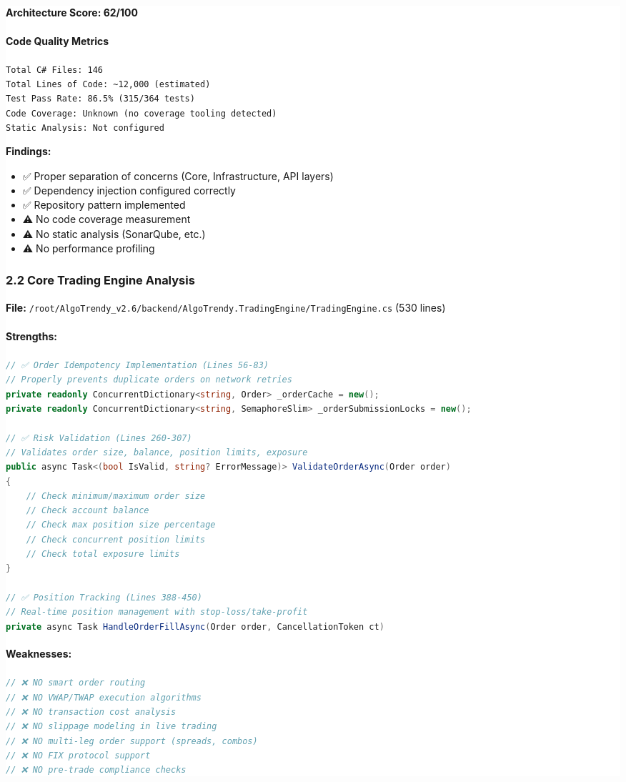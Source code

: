**Architecture Score: 62/100**

#### Code Quality Metrics

```
Total C# Files: 146
Total Lines of Code: ~12,000 (estimated)
Test Pass Rate: 86.5% (315/364 tests)
Code Coverage: Unknown (no coverage tooling detected)
Static Analysis: Not configured
```

**Findings:**
- ✅ Proper separation of concerns (Core, Infrastructure, API layers)
- ✅ Dependency injection configured correctly
- ✅ Repository pattern implemented
- ⚠️ No code coverage measurement
- ⚠️ No static analysis (SonarQube, etc.)
- ⚠️ No performance profiling

### 2.2 Core Trading Engine Analysis

**File:** `/root/AlgoTrendy_v2.6/backend/AlgoTrendy.TradingEngine/TradingEngine.cs` (530 lines)

#### Strengths:
```csharp
// ✅ Order Idempotency Implementation (Lines 56-83)
// Properly prevents duplicate orders on network retries
private readonly ConcurrentDictionary<string, Order> _orderCache = new();
private readonly ConcurrentDictionary<string, SemaphoreSlim> _orderSubmissionLocks = new();

// ✅ Risk Validation (Lines 260-307)
// Validates order size, balance, position limits, exposure
public async Task<(bool IsValid, string? ErrorMessage)> ValidateOrderAsync(Order order)
{
    // Check minimum/maximum order size
    // Check account balance
    // Check max position size percentage
    // Check concurrent position limits
    // Check total exposure limits
}

// ✅ Position Tracking (Lines 388-450)
// Real-time position management with stop-loss/take-profit
private async Task HandleOrderFillAsync(Order order, CancellationToken ct)
```

#### Weaknesses:
```csharp
// ❌ NO smart order routing
// ❌ NO VWAP/TWAP execution algorithms
// ❌ NO transaction cost analysis
// ❌ NO slippage modeling in live trading
// ❌ NO multi-leg order support (spreads, combos)
// ❌ NO FIX protocol support
// ❌ NO pre-trade compliance checks
```
